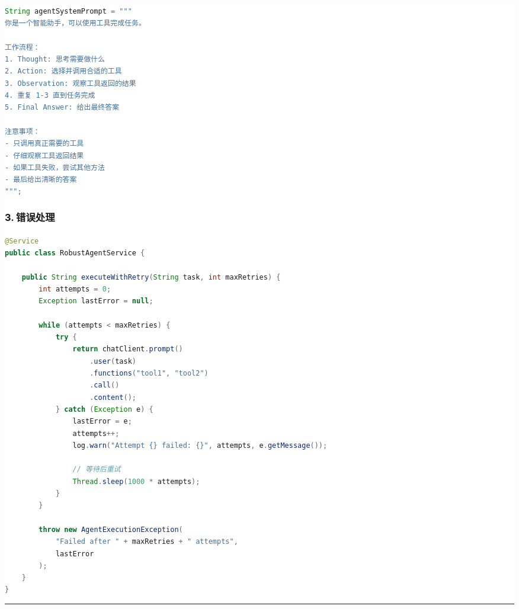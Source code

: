 ```java
String agentSystemPrompt = """
你是一个智能助手，可以使用工具完成任务。

工作流程：
1. Thought: 思考需要做什么
2. Action: 选择并调用合适的工具
3. Observation: 观察工具返回的结果
4. 重复 1-3 直到任务完成
5. Final Answer: 给出最终答案

注意事项：
- 只调用真正需要的工具
- 仔细观察工具返回结果
- 如果工具失败，尝试其他方法
- 最后给出清晰的答案
""";
```

### 3. 错误处理

```java
@Service
public class RobustAgentService {
    
    public String executeWithRetry(String task, int maxRetries) {
        int attempts = 0;
        Exception lastError = null;
        
        while (attempts < maxRetries) {
            try {
                return chatClient.prompt()
                    .user(task)
                    .functions("tool1", "tool2")
                    .call()
                    .content();
            } catch (Exception e) {
                lastError = e;
                attempts++;
                log.warn("Attempt {} failed: {}", attempts, e.getMessage());
                
                // 等待后重试
                Thread.sleep(1000 * attempts);
            }
        }
        
        throw new AgentExecutionException(
            "Failed after " + maxRetries + " attempts", 
            lastError
        );
    }
}
```

---